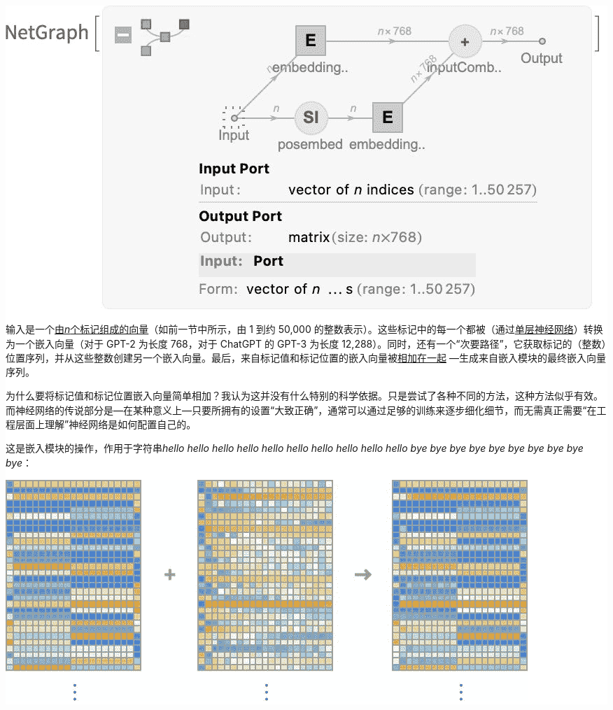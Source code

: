 ![](img/what-cgpt-doing-Image00073.jpg)

输入是一个[由*n*个标记组成的向量](https://reference.wolfram.com/language/ref/netencoder/SubwordTokens.html)（如前一节中所示，由 1 到约 50,000 的整数表示）。这些标记中的每一个都被（通过[单层神经网络](https://reference.wolfram.com/language/ref/EmbeddingLayer.html)）转换为一个嵌入向量（对于 GPT-2 为长度 768，对于 ChatGPT 的 GPT-3 为长度 12,288）。同时，还有一个“次要路径”，它获取标记的（整数）位置序列，并从这些整数创建另一个嵌入向量。最后，来自标记值和标记位置的嵌入向量被[相加在一起](https://reference.wolfram.com/language/ref/ThreadingLayer.html) —生成来自嵌入模块的最终嵌入向量序列。

为什么要将标记值和标记位置嵌入向量简单相加？我认为这并没有什么特别的科学依据。只是尝试了各种不同的方法，这种方法似乎有效。而神经网络的传说部分是—在某种意义上—只要所拥有的设置“大致正确”，通常可以通过足够的训练来逐步细化细节，而无需真正需要“在工程层面上理解”神经网络是如何配置自己的。

这是嵌入模块的操作，作用于字符串*hello hello hello hello hello hello hello hello hello hello bye bye bye bye bye bye bye bye bye bye*：

![](img/what-cgpt-doing-Image00074.jpg)
